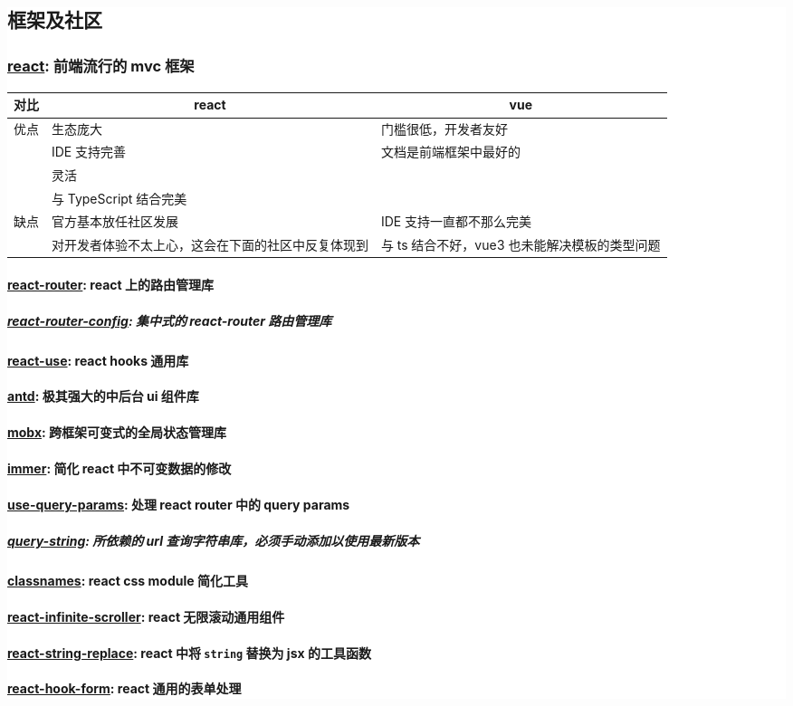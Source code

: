 
## 框架及社区

### [react](https://reactjs.org/): 前端流行的 mvc 框架

| 对比 | react                     | vue                         |
| -- | ------------------------- | --------------------------- |
| 优点 | 生态庞大                      | 门槛很低，开发者友好                  |
|    | IDE 支持完善                  | 文档是前端框架中最好的                 |
|    | 灵活                        |                             |
|    | 与 TypeScript 结合完美         |                             |
| 缺点 | 官方基本放任社区发展                | IDE 支持一直都不那么完美              |
|    | 对开发者体验不太上心，这会在下面的社区中反复体现到 | 与 ts 结合不好，vue3 也未能解决模板的类型问题 |

#### [react-router](https://reactrouter.com/): react 上的路由管理库

##### [react-router-config](https://www.npmjs.com/package/react-router-config): 集中式的 react-router 路由管理库

#### [react-use](https://github.com/streamich/react-use): react hooks 通用库

#### [antd](https://ant.design/): 极其强大的中后台 ui 组件库

#### [mobx](https://mobx.js.org/): 跨框架可变式的全局状态管理库

#### [immer](https://immerjs.github.io/immer/): 简化 react 中不可变数据的修改

#### [use-query-params](https://peterbeshai.com/use-query-params/): 处理 react router 中的 query params

##### [query-string](https://github.com/sindresorhus/query-string#readme): 所依赖的 url 查询字符串库，必须手动添加以使用最新版本

#### [classnames](https://github.com/JedWatson/classnames): react css module 简化工具

#### [react-infinite-scroller](https://www.npmjs.com/package/react-infinite-scroller): react 无限滚动通用组件

#### [react-string-replace](https://github.com/iansinnott/react-string-replace): react 中将 `string` 替换为 jsx 的工具函数

#### [react-hook-form](https://react-hook-form.com/): react 通用的表单处理
